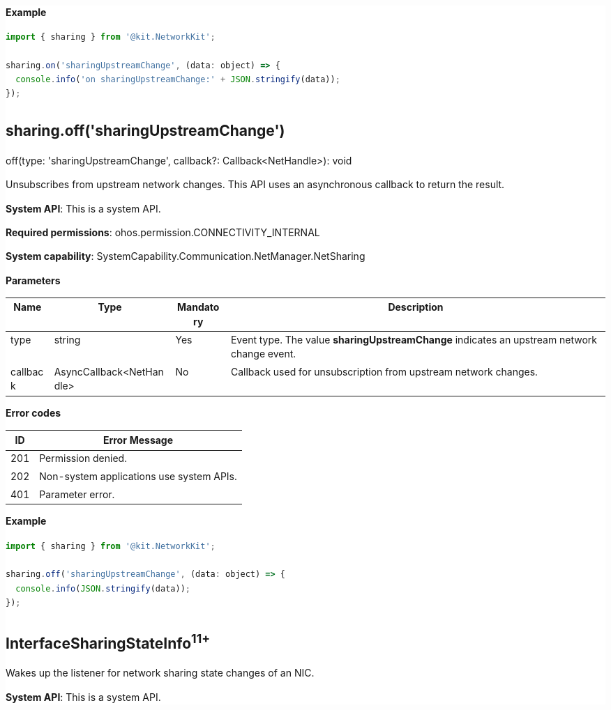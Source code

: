 **Example**

```js
import { sharing } from '@kit.NetworkKit';

sharing.on('sharingUpstreamChange', (data: object) => {
  console.info('on sharingUpstreamChange:' + JSON.stringify(data));
});
```

## sharing.off('sharingUpstreamChange')

off(type: 'sharingUpstreamChange', callback?: Callback\<NetHandle>): void

Unsubscribes from upstream network changes. This API uses an asynchronous callback to return the result.

**System API**: This is a system API.

**Required permissions**: ohos.permission.CONNECTIVITY_INTERNAL

**System capability**: SystemCapability.Communication.NetManager.NetSharing

**Parameters**

| Name  | Type                     | Mandatory| Description                            |
| -------- | ------------------------- | ---- | -------------------------------- |
| type     | string                    | Yes  | Event type. The value **sharingUpstreamChange** indicates an upstream network change event.                      |
| callback | AsyncCallback\<NetHandle> | No  | Callback used for unsubscription from upstream network changes.|

**Error codes**

| ID| Error Message                                |
| --------- | ---------------------------------------- |
| 201       | Permission denied.                       |
| 202       | Non-system applications use system APIs. |
| 401       | Parameter error.                         |

**Example**

```js
import { sharing } from '@kit.NetworkKit';

sharing.off('sharingUpstreamChange', (data: object) => {
  console.info(JSON.stringify(data));
});
```

## InterfaceSharingStateInfo<sup>11+</sup>

Wakes up the listener for network sharing state changes of an NIC.

**System API**: This is a system API.
